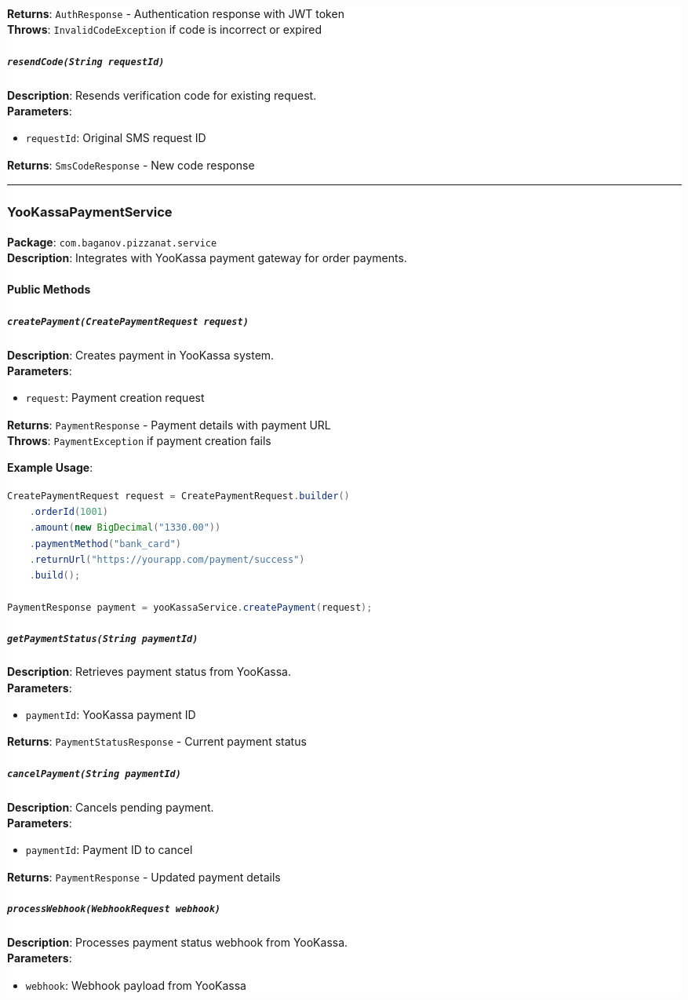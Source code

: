**Returns**: `AuthResponse` - Authentication response with JWT token  
**Throws**: `InvalidCodeException` if code is incorrect or expired

##### `resendCode(String requestId)`
**Description**: Resends verification code for existing request.  
**Parameters**:
- `requestId`: Original SMS request ID

**Returns**: `SmsCodeResponse` - New code response

---

### YooKassaPaymentService

**Package**: `com.baganov.pizzanat.service`  
**Description**: Integrates with YooKassa payment gateway for order payments.

#### Public Methods

##### `createPayment(CreatePaymentRequest request)`
**Description**: Creates payment in YooKassa system.  
**Parameters**:
- `request`: Payment creation request

**Returns**: `PaymentResponse` - Payment details with payment URL  
**Throws**: `PaymentException` if payment creation fails

**Example Usage**:
```java
CreatePaymentRequest request = CreatePaymentRequest.builder()
    .orderId(1001)
    .amount(new BigDecimal("1330.00"))
    .paymentMethod("bank_card")
    .returnUrl("https://yourapp.com/payment/success")
    .build();

PaymentResponse payment = yooKassaService.createPayment(request);
```

##### `getPaymentStatus(String paymentId)`
**Description**: Retrieves payment status from YooKassa.  
**Parameters**:
- `paymentId`: YooKassa payment ID

**Returns**: `PaymentStatusResponse` - Current payment status

##### `cancelPayment(String paymentId)`
**Description**: Cancels pending payment.  
**Parameters**:
- `paymentId`: Payment ID to cancel

**Returns**: `PaymentResponse` - Updated payment details

##### `processWebhook(WebhookRequest webhook)`
**Description**: Processes payment status webhook from YooKassa.  
**Parameters**:
- `webhook`: Webhook payload from YooKassa
